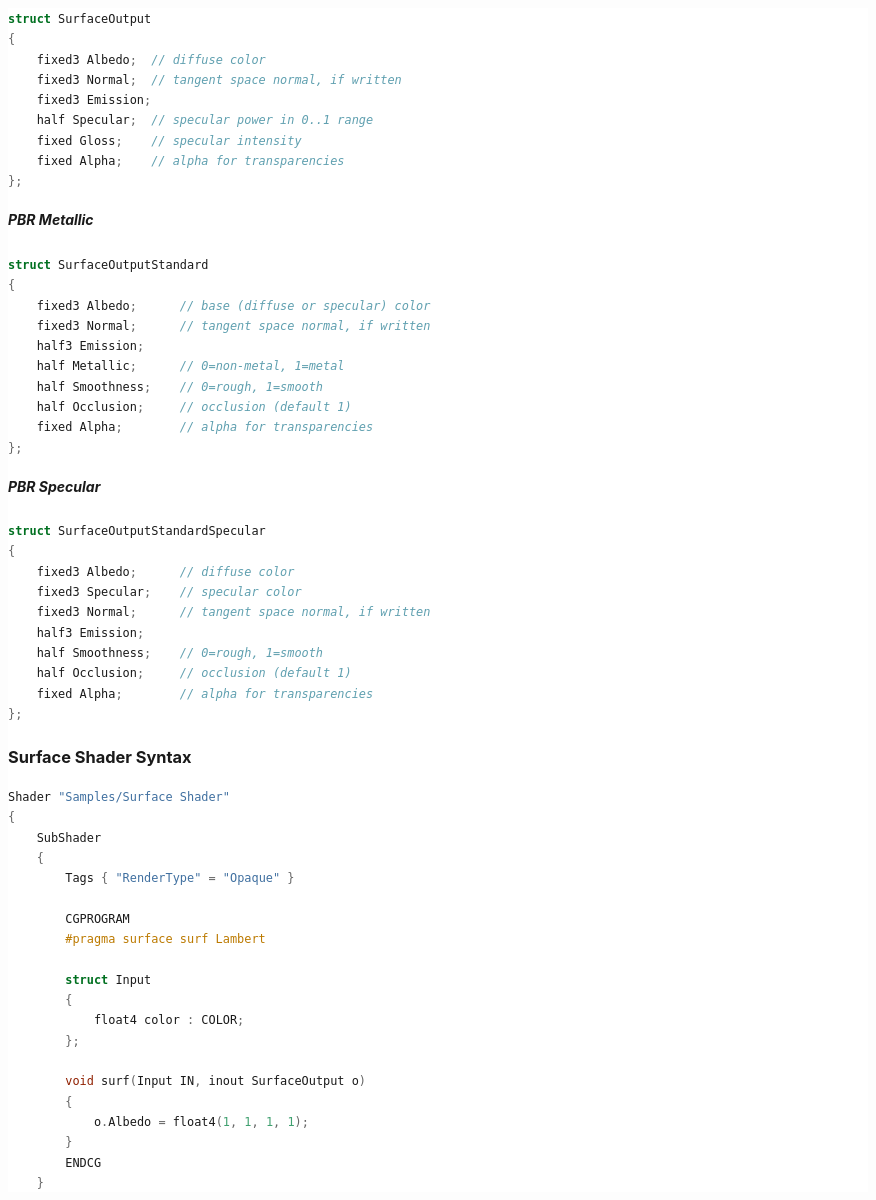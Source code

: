 ```c
struct SurfaceOutput
{
	fixed3 Albedo;	// diffuse color
	fixed3 Normal;	// tangent space normal, if written
	fixed3 Emission;
	half Specular;	// specular power in 0..1 range
	fixed Gloss;	// specular intensity
	fixed Alpha;	// alpha for transparencies
};
```

##### PBR Metallic

```c
struct SurfaceOutputStandard
{
    fixed3 Albedo;      // base (diffuse or specular) color
    fixed3 Normal;      // tangent space normal, if written
    half3 Emission;
    half Metallic;      // 0=non-metal, 1=metal
    half Smoothness;    // 0=rough, 1=smooth
    half Occlusion;     // occlusion (default 1)
    fixed Alpha;        // alpha for transparencies
};
```

##### PBR Specular

```c
struct SurfaceOutputStandardSpecular
{
	fixed3 Albedo;		// diffuse color
	fixed3 Specular;	// specular color
	fixed3 Normal;		// tangent space normal, if written
	half3 Emission;
	half Smoothness;	// 0=rough, 1=smooth
	half Occlusion;		// occlusion (default 1)
	fixed Alpha;		// alpha for transparencies
};
```

### Surface Shader Syntax

```c
Shader "Samples/Surface Shader"
{
	SubShader
	{
		Tags { "RenderType" = "Opaque" }
		
		CGPROGRAM
		#pragma surface surf Lambert

		struct Input
		{
			float4 color : COLOR;
		};

		void surf(Input IN, inout SurfaceOutput o)
		{
			o.Albedo = float4(1, 1, 1, 1);
		}
		ENDCG
	}

```
